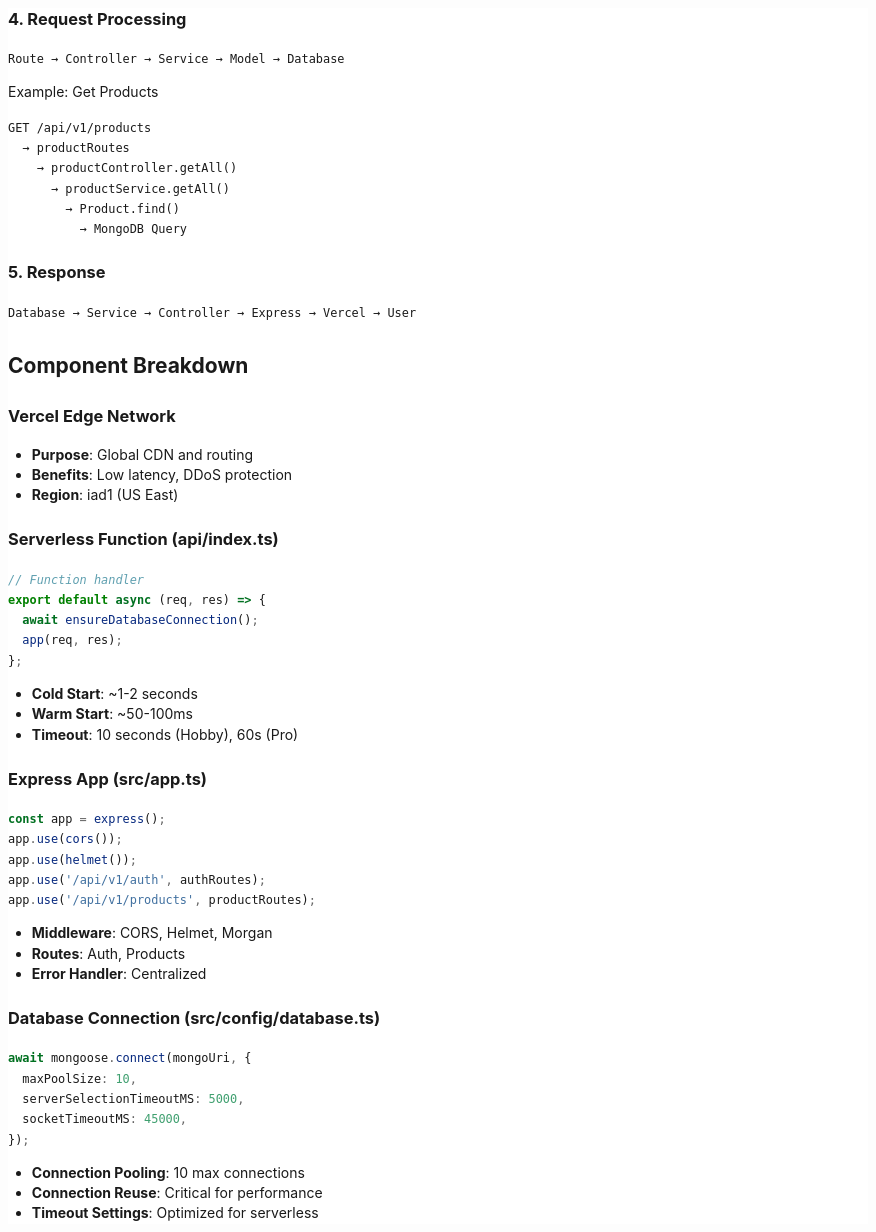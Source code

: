 ### 4. Request Processing
```
Route → Controller → Service → Model → Database
```

Example: Get Products
```
GET /api/v1/products
  → productRoutes
    → productController.getAll()
      → productService.getAll()
        → Product.find()
          → MongoDB Query
```

### 5. Response
```
Database → Service → Controller → Express → Vercel → User
```

## Component Breakdown

### Vercel Edge Network
- **Purpose**: Global CDN and routing
- **Benefits**: Low latency, DDoS protection
- **Region**: iad1 (US East)

### Serverless Function (api/index.ts)
```typescript
// Function handler
export default async (req, res) => {
  await ensureDatabaseConnection();
  app(req, res);
};
```
- **Cold Start**: ~1-2 seconds
- **Warm Start**: ~50-100ms
- **Timeout**: 10 seconds (Hobby), 60s (Pro)

### Express App (src/app.ts)
```typescript
const app = express();
app.use(cors());
app.use(helmet());
app.use('/api/v1/auth', authRoutes);
app.use('/api/v1/products', productRoutes);
```
- **Middleware**: CORS, Helmet, Morgan
- **Routes**: Auth, Products
- **Error Handler**: Centralized

### Database Connection (src/config/database.ts)
```typescript
await mongoose.connect(mongoUri, {
  maxPoolSize: 10,
  serverSelectionTimeoutMS: 5000,
  socketTimeoutMS: 45000,
});
```
- **Connection Pooling**: 10 max connections
- **Connection Reuse**: Critical for performance
- **Timeout Settings**: Optimized for serverless

